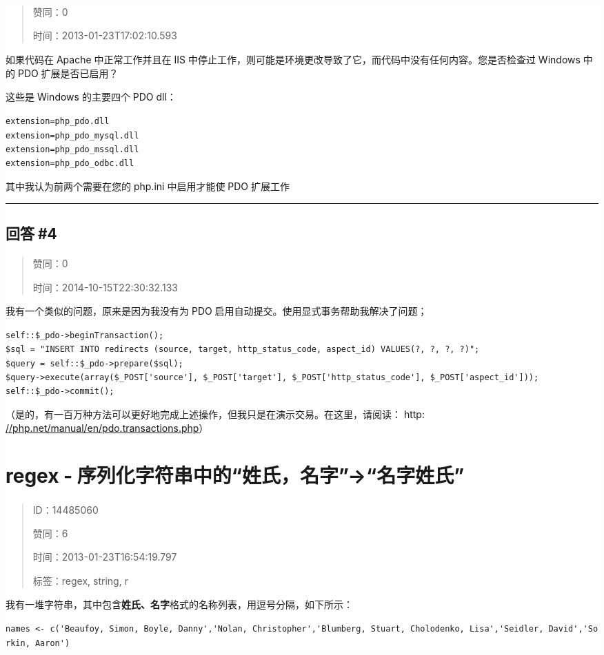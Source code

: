 > 赞同：0
> 
> 时间：2013-01-23T17:02:10.593

如果代码在 Apache 中正常工作并且在 IIS 中停止工作，则可能是环境更改导致了它，而代码中没有任何内容。您是否检查过 Windows 中的 PDO 扩展是否已启用？

这些是 Windows 的主要四个 PDO dll：

```
extension=php_pdo.dll
extension=php_pdo_mysql.dll
extension=php_pdo_mssql.dll
extension=php_pdo_odbc.dll 
```

其中我认为前两个需要在您的 php.ini 中启用才能使 PDO 扩展工作

* * *

## 回答 #4

> 赞同：0
> 
> 时间：2014-10-15T22:30:32.133

我有一个类似的问题，原来是因为我没有为 PDO 启用自动提交。使用显式事务帮助我解决了问题；

```
self::$_pdo->beginTransaction();
$sql = "INSERT INTO redirects (source, target, http_status_code, aspect_id) VALUES(?, ?, ?, ?)";
$query = self::$_pdo->prepare($sql);
$query->execute(array($_POST['source'], $_POST['target'], $_POST['http_status_code'], $_POST['aspect_id']));
self::$_pdo->commit(); 
```

（是的，有一百万种方法可以更好地完成上述操作，但我只是在演示交易。在这里，请阅读： http: [//php.net/manual/en/pdo.transactions.php](http://php.net/manual/en/pdo.transactions.php)）

# regex - 序列化字符串中的“姓氏，名字”->“名字姓氏”

> ID：14485060
> 
> 赞同：6
> 
> 时间：2013-01-23T16:54:19.797
> 
> 标签：regex, string, r

我有一堆字符串，其中包含**姓氏、名字**格式的名称列表，用逗号分隔，如下所示：

```
names <- c('Beaufoy, Simon, Boyle, Danny','Nolan, Christopher','Blumberg, Stuart, Cholodenko, Lisa','Seidler, David','Sorkin, Aaron') 
```
